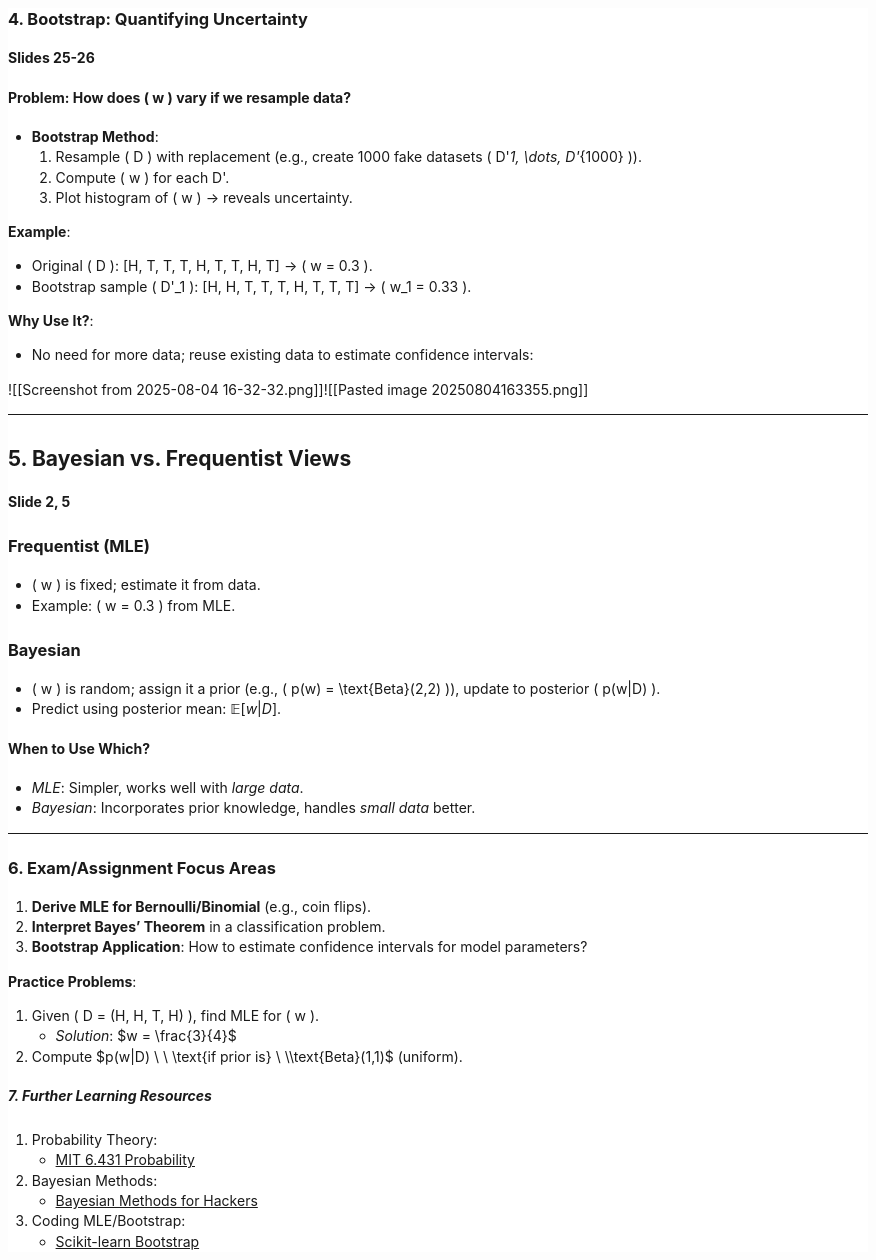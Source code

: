 ### **4. Bootstrap: Quantifying Uncertainty**  
**Slides 25-26**  
#### **Problem**: How does \( w \) vary if we resample data?  
- **Bootstrap Method**:  
  1. Resample \( D \) with replacement (e.g., create 1000 fake datasets \( D'_1, \dots, D'_{1000} \)).  
  2. Compute \( w \) for each D'.  
  3. Plot histogram of \( w \) → reveals uncertainty.  

**Example**:  
- Original \( D \): [H, T, T, T, H, T, T, H, T] → \( w = 0.3 \).  
- Bootstrap sample \( D'_1 \): [H, H, T, T, T, H, T, T, T] → \( w_1 = 0.33 \).  

**Why Use It?**:  
- No need for more data; reuse existing data to estimate confidence intervals:

 ![[Screenshot from 2025-08-04 16-32-32.png]]![[Pasted image 20250804163355.png]]

---

## 5. Bayesian vs. Frequentist Views
**Slide 2, 5**  
### Frequentist (MLE)
  - \( w \) is fixed; estimate it from data.  
  - Example: \( w = 0.3 \) from MLE.  
### Bayesian  
  - \( w \) is random; assign it a prior (e.g., \( p(w) = \text{Beta}(2,2) \)), update to posterior \( p(w|D) \).  
  - Predict using posterior mean: $\mathbb{E}[w|D]$.  

#### When to Use Which?
- *MLE*: Simpler, works well with *large data*.  
- *Bayesian*: Incorporates prior knowledge, handles *small data* better.  

---

### **6. Exam/Assignment Focus Areas**  
1. **Derive MLE for Bernoulli/Binomial** (e.g., coin flips).  
2. **Interpret Bayes’ Theorem** in a classification problem.  
3. **Bootstrap Application**: How to estimate confidence intervals for model parameters?  

**Practice Problems**:  
1. Given \( D = (H, H, T, H) \), find MLE for \( w \).  
   - *Solution*: $w = \frac{3}{4}$  
1. Compute $p(w|D) \ \ \text{if prior is}  \ \\text{Beta}(1,1)$ (uniform).  
##### 7. Further Learning Resources  
1. Probability Theory:  
   - [MIT 6.431 Probability](https://ocw.mit.edu/courses/electrical-engineering-and-computer-science/6-041-probabilistic-systems-analysis-and-applied-probability-fall-2010/)  
1. Bayesian Methods:  
   - [Bayesian Methods for Hackers](https://github.com/CamDavidsonPilon/Probabilistic-Programming-and-Bayesian-Methods-for-Hackers)  
1. Coding MLE/Bootstrap:  
   - [Scikit-learn Bootstrap](https://scikit-learn.org/stable/modules/generated/sklearn.utils.resample.html)  
